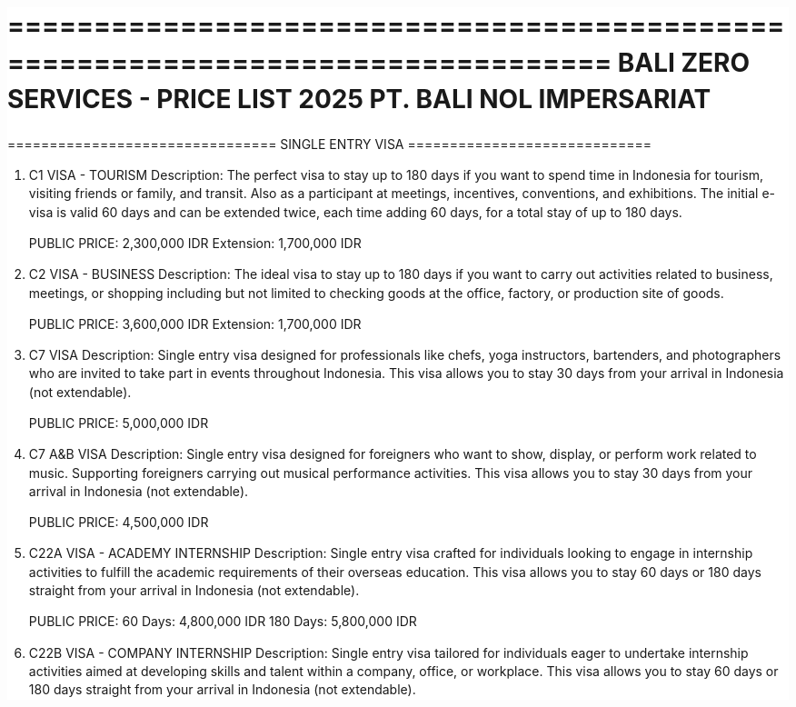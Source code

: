 ================================================================================
                    BALI ZERO SERVICES - PRICE LIST 2025
                        PT. BALI NOL IMPERSARIAT
================================================================================

================================ SINGLE ENTRY VISA =============================

1. C1 VISA - TOURISM
   Description: The perfect visa to stay up to 180 days if you want to spend time 
   in Indonesia for tourism, visiting friends or family, and transit. Also as a 
   participant at meetings, incentives, conventions, and exhibitions. The initial 
   e-visa is valid 60 days and can be extended twice, each time adding 60 days, 
   for a total stay of up to 180 days.
   
   PUBLIC PRICE: 2,300,000 IDR
   Extension: 1,700,000 IDR

2. C2 VISA - BUSINESS
   Description: The ideal visa to stay up to 180 days if you want to carry out 
   activities related to business, meetings, or shopping including but not limited 
   to checking goods at the office, factory, or production site of goods.
   
   PUBLIC PRICE: 3,600,000 IDR 
   Extension: 1,700,000 IDR

3. C7 VISA 
   Description: Single entry visa designed for professionals like chefs, yoga 
   instructors, bartenders, and photographers who are invited to take part in 
   events throughout Indonesia. This visa allows you to stay 30 days from your 
   arrival in Indonesia (not extendable).
   
   PUBLIC PRICE: 5,000,000 IDR

4. C7 A&B VISA
   Description: Single entry visa designed for foreigners who want to show, display, 
   or perform work related to music. Supporting foreigners carrying out musical 
   performance activities. This visa allows you to stay 30 days from your arrival 
   in Indonesia (not extendable).
   
   PUBLIC PRICE: 4,500,000 IDR

6. C22A VISA - ACADEMY INTERNSHIP
   Description: Single entry visa crafted for individuals looking to engage in 
   internship activities to fulfill the academic requirements of their overseas 
   education. This visa allows you to stay 60 days or 180 days straight from 
   your arrival in Indonesia (not extendable).
   
   PUBLIC PRICE:
   60 Days: 4,800,000 IDR 
   180 Days: 5,800,000 IDR

7. C22B VISA - COMPANY INTERNSHIP
   Description: Single entry visa tailored for individuals eager to undertake 
   internship activities aimed at developing skills and talent within a company, 
   office, or workplace. This visa allows you to stay 60 days or 180 days 
   straight from your arrival in Indonesia (not extendable).
   